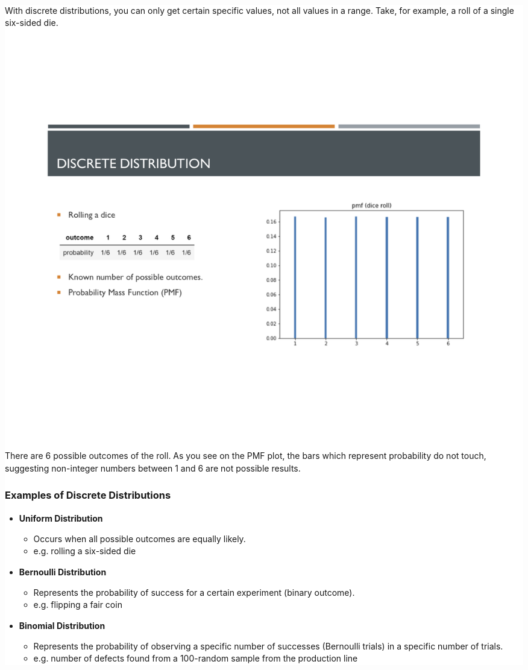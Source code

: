 With discrete distributions, you can only get certain specific values, not all values in a range.  Take, for example, a roll of a single six-sided die.

![](./images/uniform.png)

There are 6 possible outcomes of the roll. As you see on the PMF plot, the bars which represent probability do not touch, suggesting non-integer numbers between 1 and 6 are not possible results.

### Examples of Discrete Distributions
- **Uniform Distribution**
    - Occurs when all possible outcomes are equally likely.
    - e.g. rolling a six-sided die

- **Bernoulli Distribution**
    - Represents the probability of success for a certain experiment (binary outcome).
    - e.g. flipping a fair coin

- **Binomial Distribution**
    - Represents the probability of observing a specific number of successes (Bernoulli trials) in a specific number of trials.
    - e.g. number of defects found from a 100-random sample from the production line
